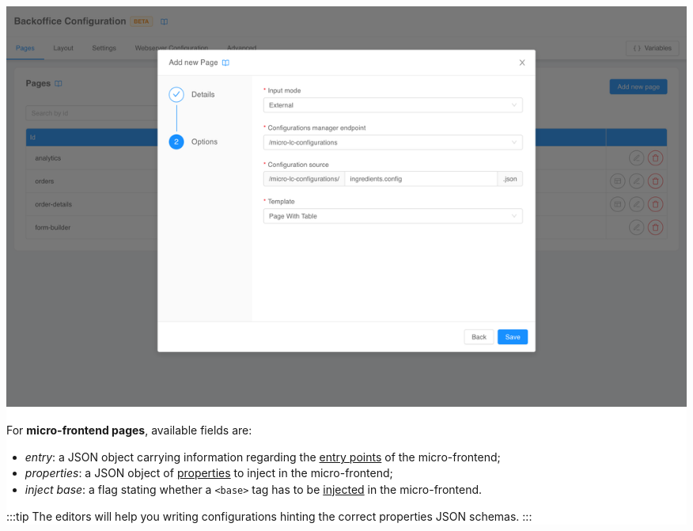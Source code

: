 ![Page compose options](img/structure_page-compose-options.png)

For **micro-frontend pages**, available fields are:

- _entry_: a JSON object carrying information regarding the [entry points](https://micro-lc.io/docs/guides/applications/parcels#usage) of the micro-frontend;
- _properties_: a JSON object of [properties](https://micro-lc.io/docs/guides/applications/parcels#properties) to inject in the micro-frontend;
- _inject base_: a flag stating whether a `<base>` tag has to be [injected](https://micro-lc.io/docs/guides/applications/parcels#injectbase) in the micro-frontend.

:::tip
The editors will help you writing configurations hinting the correct properties JSON schemas.
:::
